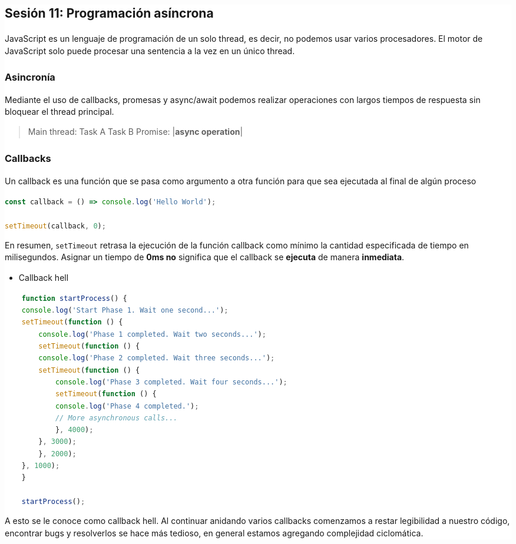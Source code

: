 
## Sesión 11: Programación asíncrona

JavaScript es un lenguaje de programación de un solo thread, es decir, no podemos usar varios procesadores. El motor de JavaScript solo puede procesar una sentencia a la vez en un único thread.

### Asincronía

Mediante el uso de callbacks, promesas y async/await podemos realizar operaciones con largos tiempos de respuesta sin bloquear el thread principal.

> Main thread: Task A                   Task B
    Promise:        |__async operation__|

### Callbacks

Un callback es una función que se pasa como argumento a otra función para que sea ejecutada al final de algún proceso

```javascript
const callback = () => console.log('Hello World');

setTimeout(callback, 0);
```

En resumen, `setTimeout` retrasa la ejecución de la función callback como mínimo la cantidad especificada de tiempo en milisegundos. Asignar un tiempo de **0ms no** significa que el callback se **ejecuta** de manera **inmediata**.

- Callback hell
```javascript
    function startProcess() {
    console.log('Start Phase 1. Wait one second...');
    setTimeout(function () {
        console.log('Phase 1 completed. Wait two seconds...');
        setTimeout(function () {
        console.log('Phase 2 completed. Wait three seconds...');
        setTimeout(function () {
            console.log('Phase 3 completed. Wait four seconds...');
            setTimeout(function () {
            console.log('Phase 4 completed.');
            // More asynchronous calls...
            }, 4000);
        }, 3000);
        }, 2000);
    }, 1000);
    }

    startProcess();
```
A esto se le conoce como callback hell. Al continuar anidando varios callbacks comenzamos a restar legibilidad a nuestro código, encontrar bugs y resolverlos se hace más tedioso, en general estamos agregando complejidad ciclomática.
